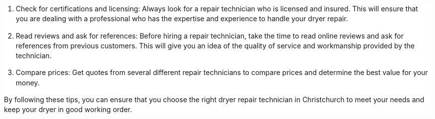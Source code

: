1. Check for certifications and licensing: Always look for a repair technician who is licensed and insured. This will ensure that you are dealing with a professional who has the expertise and experience to handle your dryer repair.

2. Read reviews and ask for references: Before hiring a repair technician, take the time to read online reviews and ask for references from previous customers. This will give you an idea of the quality of service and workmanship provided by the technician.

3. Compare prices: Get quotes from several different repair technicians to compare prices and determine the best value for your money.

By following these tips, you can ensure that you choose the right dryer repair technician in Christchurch to meet your needs and keep your dryer in good working order. 
